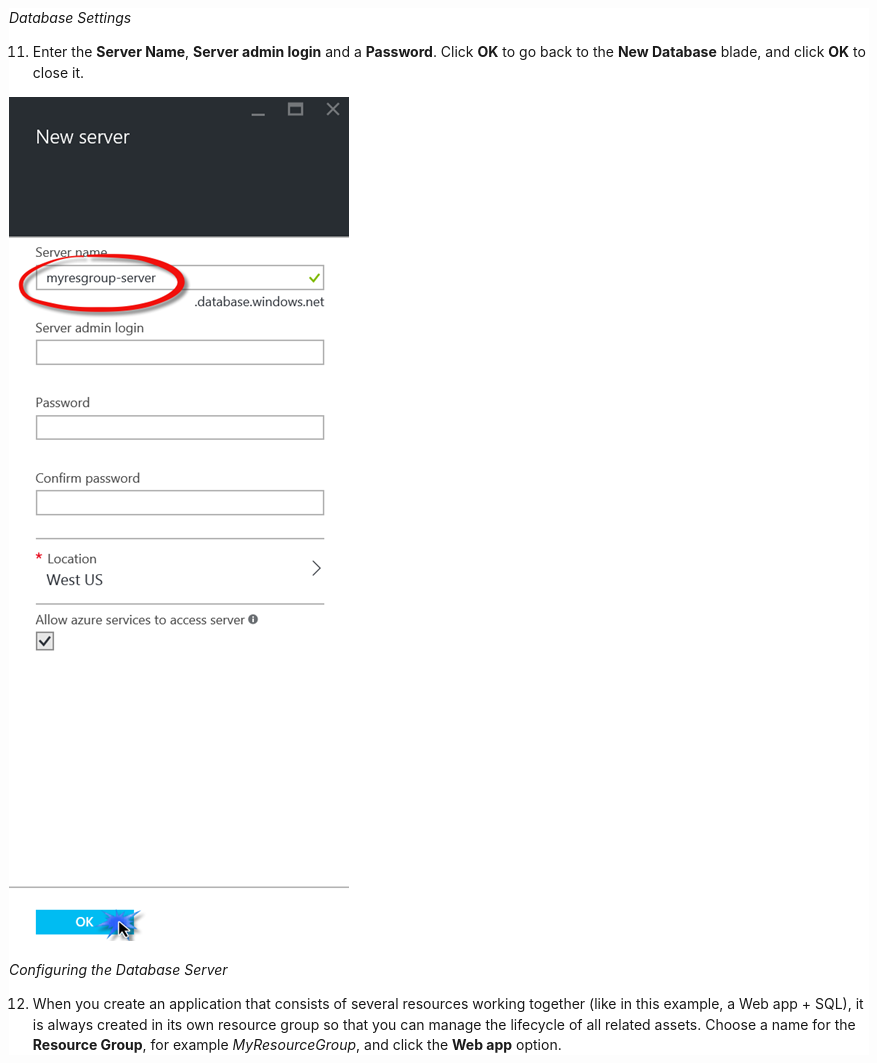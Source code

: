 _Database Settings_

 11. Enter the **Server Name**, **Server admin login** and a **Password**. Click **OK** to go back to the **New Database** blade, and click **OK** to close it.

![Configuring the Database Server](images/configuring-the-database-server.png?raw=true)

_Configuring the Database Server_

 12. When you create an application that consists of several resources working together (like in this example, a Web app + SQL), it is always created in its own resource group so that you can manage the lifecycle of all related assets. Choose a name for the **Resource Group**, for example _MyResourceGroup_, and click the **Web app** option.
